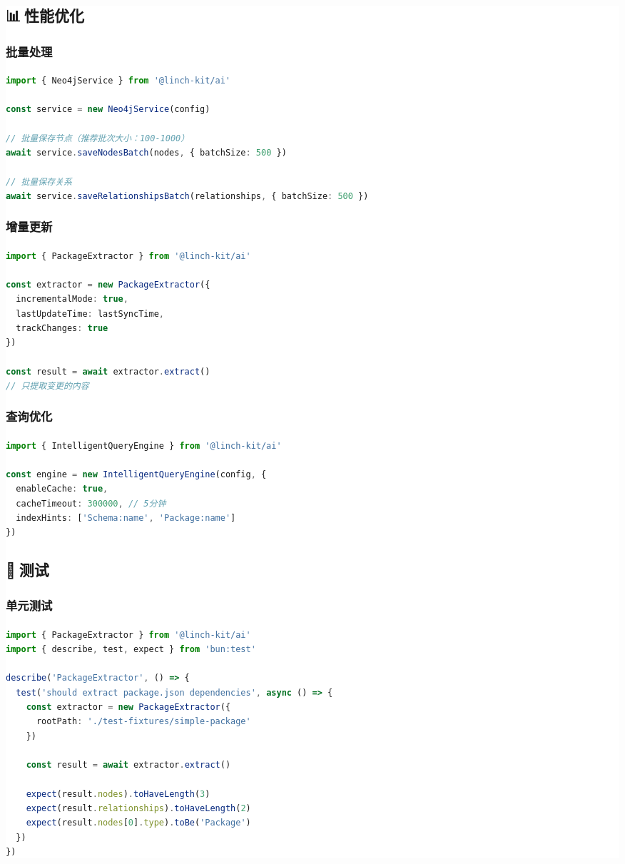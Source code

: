 ## 📊 性能优化

### 批量处理

```typescript
import { Neo4jService } from '@linch-kit/ai'

const service = new Neo4jService(config)

// 批量保存节点（推荐批次大小：100-1000）
await service.saveNodesBatch(nodes, { batchSize: 500 })

// 批量保存关系
await service.saveRelationshipsBatch(relationships, { batchSize: 500 })
```

### 增量更新

```typescript
import { PackageExtractor } from '@linch-kit/ai'

const extractor = new PackageExtractor({
  incrementalMode: true,
  lastUpdateTime: lastSyncTime,
  trackChanges: true
})

const result = await extractor.extract()
// 只提取变更的内容
```

### 查询优化

```typescript
import { IntelligentQueryEngine } from '@linch-kit/ai'

const engine = new IntelligentQueryEngine(config, {
  enableCache: true,
  cacheTimeout: 300000, // 5分钟
  indexHints: ['Schema:name', 'Package:name']
})
```

## 🧪 测试

### 单元测试

```typescript
import { PackageExtractor } from '@linch-kit/ai'
import { describe, test, expect } from 'bun:test'

describe('PackageExtractor', () => {
  test('should extract package.json dependencies', async () => {
    const extractor = new PackageExtractor({
      rootPath: './test-fixtures/simple-package'
    })
    
    const result = await extractor.extract()
    
    expect(result.nodes).toHaveLength(3)
    expect(result.relationships).toHaveLength(2)
    expect(result.nodes[0].type).toBe('Package')
  })
})
```